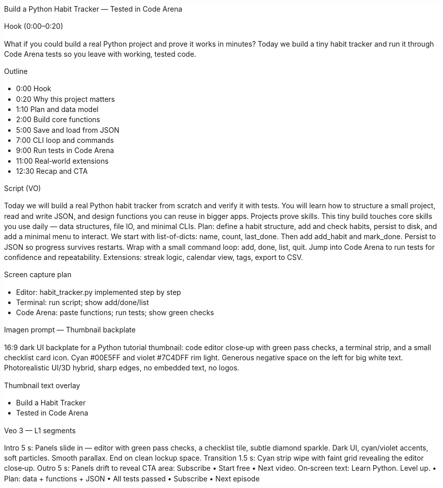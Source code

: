 Build a Python Habit Tracker — Tested in Code Arena

Hook (0:00–0:20)

What if you could build a real Python project and prove it works in minutes? Today we build a tiny habit tracker and run it through Code Arena tests so you leave with working, tested code.

Outline

- 0:00 Hook
- 0:20 Why this project matters
- 1:10 Plan and data model
- 2:00 Build core functions
- 5:00 Save and load from JSON
- 7:00 CLI loop and commands
- 9:00 Run tests in Code Arena
- 11:00 Real‑world extensions
- 12:30 Recap and CTA

Script (VO)

Today we will build a real Python habit tracker from scratch and verify it with tests. You will learn how to structure a small project, read and write JSON, and design functions you can reuse in bigger apps.
Projects prove skills. This tiny build touches core skills you use daily — data structures, file IO, and minimal CLIs.
Plan: define a habit structure, add and check habits, persist to disk, and add a minimal menu to interact.
We start with list-of-dicts: name, count, last_done. Then add add_habit and mark_done.
Persist to JSON so progress survives restarts.
Wrap with a small command loop: add, done, list, quit.
Jump into Code Arena to run tests for confidence and repeatability.
Extensions: streak logic, calendar view, tags, export to CSV.

Screen capture plan

- Editor: habit_tracker.py implemented step by step
- Terminal: run script; show add/done/list
- Code Arena: paste functions; run tests; show green checks

Imagen prompt — Thumbnail backplate

16:9 dark UI backplate for a Python tutorial thumbnail: code editor close‑up with green pass checks, a terminal strip, and a small checklist card icon. Cyan #00E5FF and violet #7C4DFF rim light. Generous negative space on the left for big white text. Photorealistic UI/3D hybrid, sharp edges, no embedded text, no logos.

Thumbnail text overlay

- Build a Habit Tracker
- Tested in Code Arena

Veo 3 — L1 segments

Intro 5 s: Panels slide in — editor with green pass checks, a checklist tile, subtle diamond sparkle. Dark UI, cyan/violet accents, soft particles. Smooth parallax. End on clean lockup space.
Transition 1.5 s: Cyan strip wipe with faint grid revealing the editor close‑up.
Outro 5 s: Panels drift to reveal CTA area: Subscribe • Start free • Next video.
On‑screen text: Learn Python. Level up. • Plan: data + functions + JSON • All tests passed • Subscribe • Next episode
